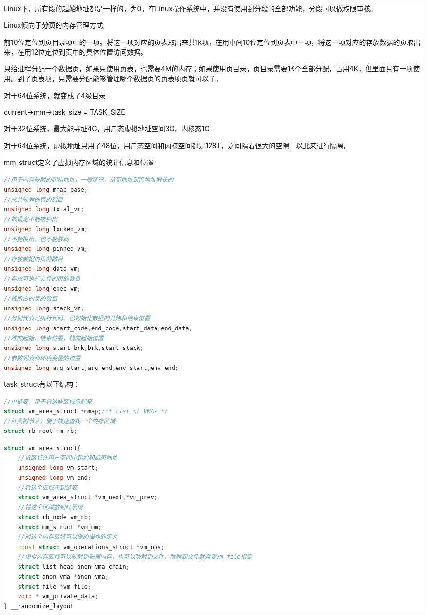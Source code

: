 Linux下，所有段的起始地址都是一样的，为0。在Linux操作系统中，并没有使用到分段的全部功能，分段可以做权限审核。

Linux倾向于**分页**的内存管理方式

前10位定位到页目录项中的一项。将这一项对应的页表取出来共1k项，在用中间10位定位到页表中一项，将这一项对应的存放数据的页取出来，在用12位定位到页中的具体位置访问数据。

只给进程分配一个数据页，如果只使用页表，也需要4M的内存；如果使用页目录，页目录需要1K个全部分配，占用4K，但里面只有一项使用。到了页表项，只需要分配能够管理哪个数据页的页表项页就可以了。

对于64位系统，就变成了4级目录



current->mm->task_size = TASK_SIZE

对于32位系统，最大能寻址4G，用户态虚拟地址空间3G，内核态1G

对于64位系统，虚拟地址只用了48位，用户态空间和内核空间都是128T，之间隔着很大的空隙，以此来进行隔离。

mm_struct定义了虚拟内存区域的统计信息和位置

```c++
//用于内存映射的起始地址，一般情况，从高地址到低地址增长的
unsigned long mmap_base;
//总共映射的页的数目
unsigned long total_vm;
//被锁定不能被换出
unsigned long locked_vm;
//不能换出，也不能移动
unsigned long pinned_vm;
//存放数据的页的数目
unsigned long data_vm;
//存放可执行文件的页的数目
unsigned long exec_vm;
//栈所占的页的数目
unsigned long stack_vm;
//分别代表可执行代码、已初始化数据的开始和结束位置
unsigned long start_code,end_code,start_data,end_data;
//堆的起始、结束位置，栈的起始位置
unsigned long start_brk,brk,start_stack;
//参数列表和环境变量的位置
unsigned long arg_start,arg_end,env_start,env_end;
```

task_struct有以下结构：

```c++
//单链表，用于将这些区域串起来
struct vm_area_struct *mmap;/** list of VMAs */
//红黑树节点，便于快速查找一个内存区域
struct rb_root mm_rb;
```

```c++
struct vm_area_struct{
    //该区域在用户空间中起始和结束地址
    unsigned long vm_start;
    unsigned long vm_end;
    //将这个区域串到链表
    struct vm_area_struct *vm_next,*vm_prev;
    //将这个区域放到红黑树
    struct rb_node vm_rb;
    struct mm_struct *vm_mm;
    //对这个内存区域可以做的操作的定义
    const struct vm_operations_struct *vm_ops;
    //虚拟内存区域可以映射到物理内存，也可以映射到文件，映射到文件就需要vm_file指定
    struct list_head anon_vma_chain;
    struct anon_vma *anon_vma;
    struct file *vm_file;
    void * vm_private_data;
} __randomize_layout
```